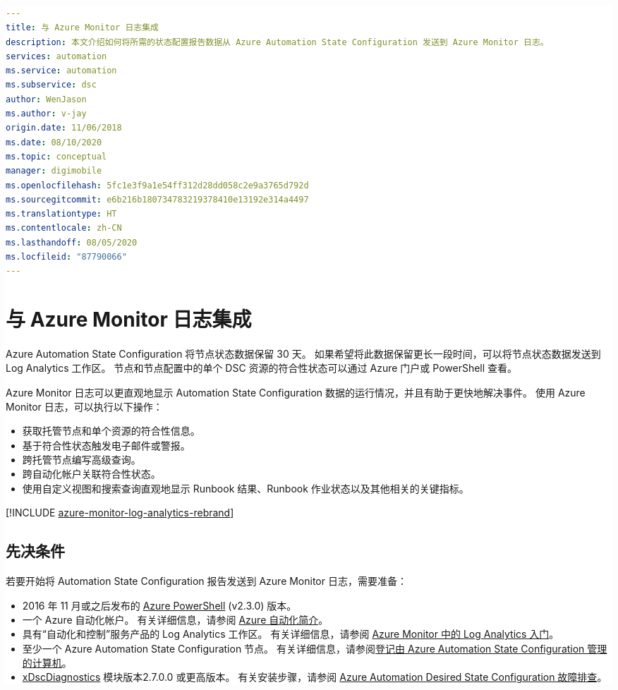 ```yaml
---
title: 与 Azure Monitor 日志集成
description: 本文介绍如何将所需的状态配置报告数据从 Azure Automation State Configuration 发送到 Azure Monitor 日志。
services: automation
ms.service: automation
ms.subservice: dsc
author: WenJason
ms.author: v-jay
origin.date: 11/06/2018
ms.date: 08/10/2020
ms.topic: conceptual
manager: digimobile
ms.openlocfilehash: 5fc1e3f9a1e54ff312d28dd058c2e9a3765d792d
ms.sourcegitcommit: e6b216b180734783219378410e13192e314a4497
ms.translationtype: HT
ms.contentlocale: zh-CN
ms.lasthandoff: 08/05/2020
ms.locfileid: "87790066"
---
```

# <a name="integrate-with-azure-monitor-logs"></a>与 Azure Monitor 日志集成

Azure Automation State Configuration 将节点状态数据保留 30 天。 如果希望将此数据保留更长一段时间，可以将节点状态数据发送到 Log Analytics 工作区。 节点和节点配置中的单个 DSC 资源的符合性状态可以通过 Azure 门户或 PowerShell 查看。 

Azure Monitor 日志可以更直观地显示 Automation State Configuration 数据的运行情况，并且有助于更快地解决事件。 使用 Azure Monitor 日志，可以执行以下操作：

- 获取托管节点和单个资源的符合性信息。
- 基于符合性状态触发电子邮件或警报。
- 跨托管节点编写高级查询。
- 跨自动化帐户关联符合性状态。
- 使用自定义视图和搜索查询直观地显示 Runbook 结果、Runbook 作业状态以及其他相关的关键指标。

[!INCLUDE [azure-monitor-log-analytics-rebrand](../../includes/azure-monitor-log-analytics-rebrand.md)]

## <a name="prerequisites"></a>先决条件

若要开始将 Automation State Configuration 报告发送到 Azure Monitor 日志，需要准备：

- 2016 年 11 月或之后发布的 [Azure PowerShell](https://docs.microsoft.com/powershell/azure/) (v2.3.0) 版本。
- 一个 Azure 自动化帐户。 有关详细信息，请参阅 [Azure 自动化简介](automation-intro.md)。
- 具有“自动化和控制”服务产品的 Log Analytics 工作区。 有关详细信息，请参阅 [Azure Monitor 中的 Log Analytics 入门](../azure-monitor/log-query/get-started-portal.md)。
- 至少一个 Azure Automation State Configuration 节点。 有关详细信息，请参阅[登记由 Azure Automation State Configuration 管理的计算机](automation-dsc-onboarding.md)。
- [xDscDiagnostics](https://www.powershellgallery.com/packages/xDscDiagnostics/2.7.0.0) 模块版本2.7.0.0 或更高版本。 有关安装步骤，请参阅 [Azure Automation Desired State Configuration 故障排查](./troubleshoot/desired-state-configuration.md)。

